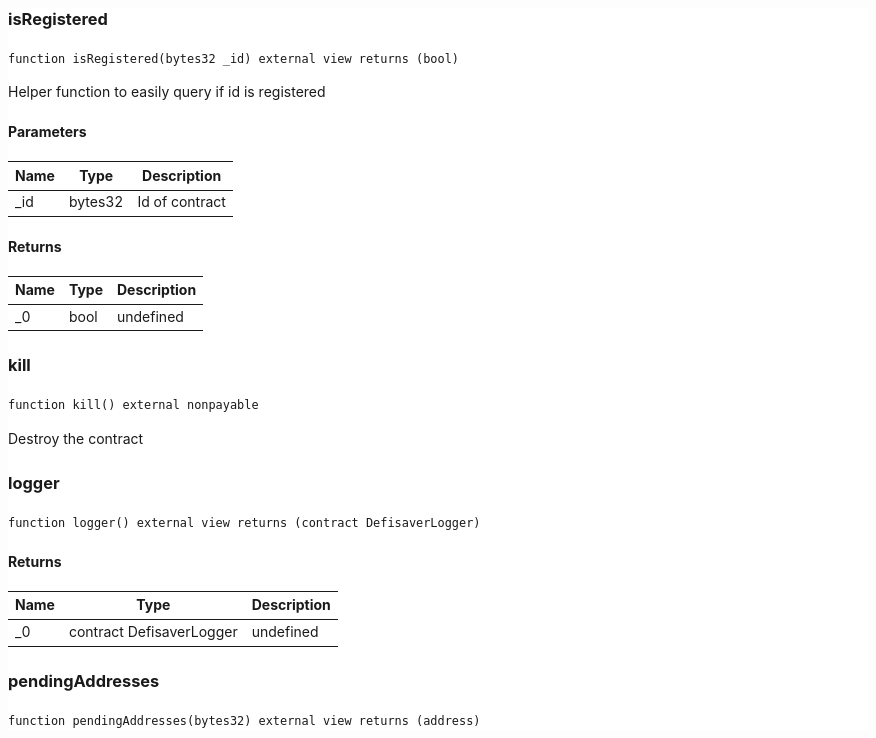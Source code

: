 ### isRegistered

```solidity
function isRegistered(bytes32 _id) external view returns (bool)
```

Helper function to easily query if id is registered



#### Parameters

| Name | Type | Description |
|---|---|---|
| _id | bytes32 | Id of contract

#### Returns

| Name | Type | Description |
|---|---|---|
| _0 | bool | undefined

### kill

```solidity
function kill() external nonpayable
```

Destroy the contract




### logger

```solidity
function logger() external view returns (contract DefisaverLogger)
```






#### Returns

| Name | Type | Description |
|---|---|---|
| _0 | contract DefisaverLogger | undefined

### pendingAddresses

```solidity
function pendingAddresses(bytes32) external view returns (address)
```




